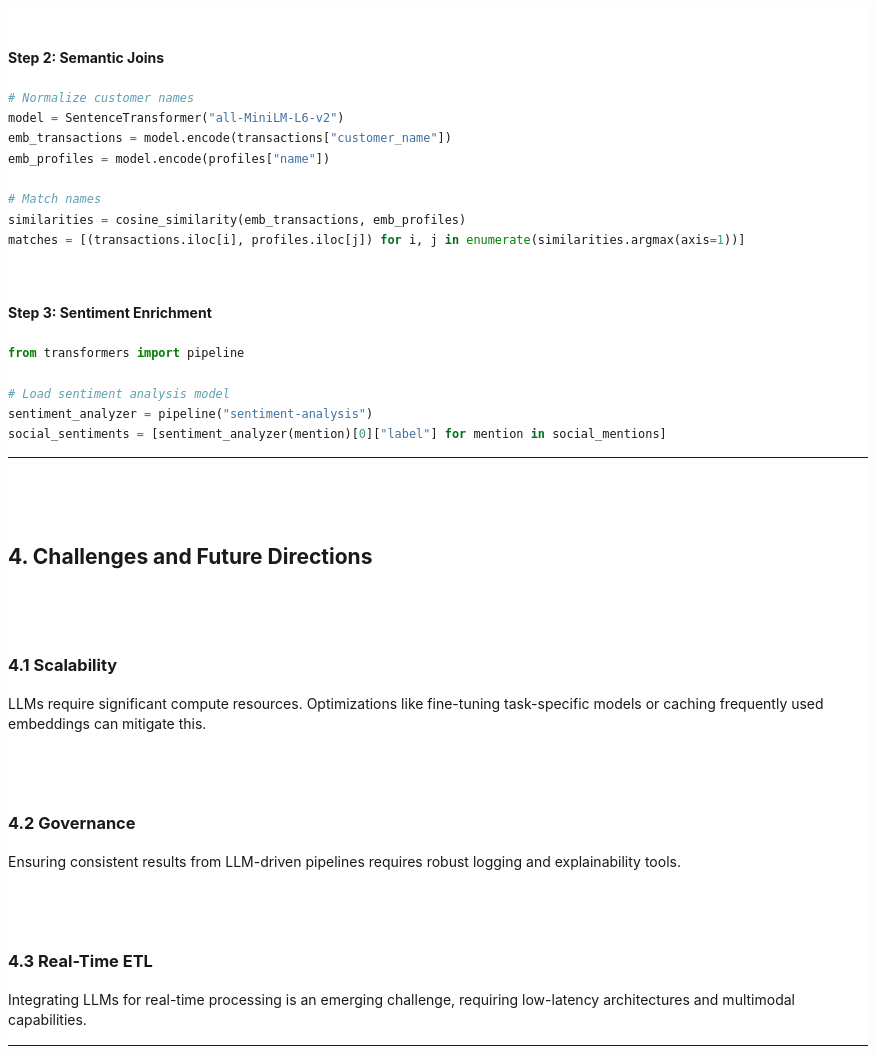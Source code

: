 <br>

#### **Step 2: Semantic Joins**
```python
# Normalize customer names
model = SentenceTransformer("all-MiniLM-L6-v2")
emb_transactions = model.encode(transactions["customer_name"])
emb_profiles = model.encode(profiles["name"])

# Match names
similarities = cosine_similarity(emb_transactions, emb_profiles)
matches = [(transactions.iloc[i], profiles.iloc[j]) for i, j in enumerate(similarities.argmax(axis=1))]
```

<br>

#### **Step 3: Sentiment Enrichment**
```python
from transformers import pipeline

# Load sentiment analysis model
sentiment_analyzer = pipeline("sentiment-analysis")
social_sentiments = [sentiment_analyzer(mention)[0]["label"] for mention in social_mentions]
```

---

<br>
<br>

## **4. Challenges and Future Directions**

<br>
<br>

### **4.1 Scalability**
LLMs require significant compute resources. Optimizations like fine-tuning task-specific models or caching frequently used embeddings can mitigate this.

<br>
<br>

### **4.2 Governance**
Ensuring consistent results from LLM-driven pipelines requires robust logging and explainability tools.

<br>
<br>

### **4.3 Real-Time ETL**
Integrating LLMs for real-time processing is an emerging challenge, requiring low-latency architectures and multimodal capabilities.

---